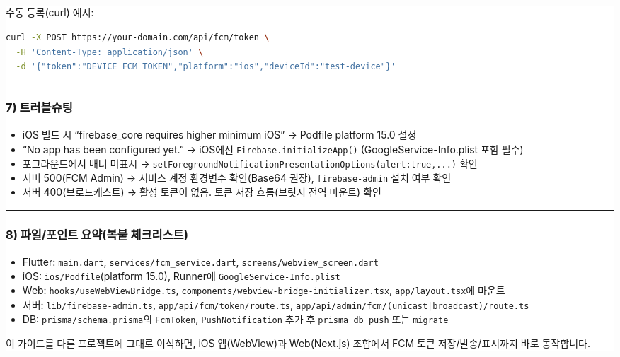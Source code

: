 수동 등록(curl) 예시:
```bash
curl -X POST https://your-domain.com/api/fcm/token \
  -H 'Content-Type: application/json' \
  -d '{"token":"DEVICE_FCM_TOKEN","platform":"ios","deviceId":"test-device"}'
```

---

### 7) 트러블슈팅
- iOS 빌드 시 “firebase_core requires higher minimum iOS” → Podfile platform 15.0 설정
- “No app has been configured yet.” → iOS에선 `Firebase.initializeApp()` (GoogleService-Info.plist 포함 필수)
- 포그라운드에서 배너 미표시 → `setForegroundNotificationPresentationOptions(alert:true,...)` 확인
- 서버 500(FCM Admin) → 서비스 계정 환경변수 확인(Base64 권장), `firebase-admin` 설치 여부 확인
- 서버 400(브로드캐스트) → 활성 토큰이 없음. 토큰 저장 흐름(브릿지 전역 마운트) 확인

---

### 8) 파일/포인트 요약(복붙 체크리스트)
- Flutter: `main.dart`, `services/fcm_service.dart`, `screens/webview_screen.dart`
- iOS: `ios/Podfile`(platform 15.0), Runner에 `GoogleService-Info.plist`
- Web: `hooks/useWebViewBridge.ts`, `components/webview-bridge-initializer.tsx`, `app/layout.tsx`에 마운트
- 서버: `lib/firebase-admin.ts`, `app/api/fcm/token/route.ts`, `app/api/admin/fcm/(unicast|broadcast)/route.ts`
- DB: `prisma/schema.prisma`의 `FcmToken`, `PushNotification` 추가 후 `prisma db push` 또는 `migrate`

이 가이드를 다른 프로젝트에 그대로 이식하면, iOS 앱(WebView)과 Web(Next.js) 조합에서 FCM 토큰 저장/발송/표시까지 바로 동작합니다.


